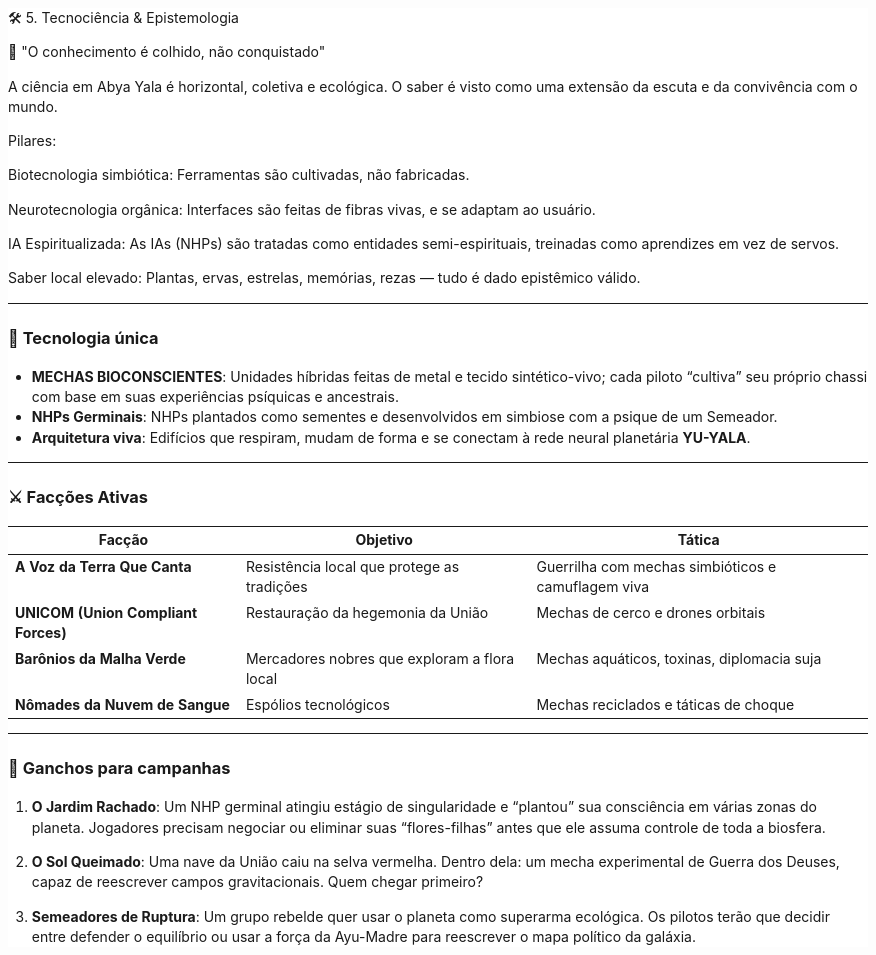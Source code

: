 🛠️ 5. Tecnociência & Epistemologia

🧠 "O conhecimento é colhido, não conquistado"

A ciência em Abya Yala é horizontal, coletiva e ecológica. O saber é visto como uma extensão da escuta e da convivência com o mundo.

Pilares:

Biotecnologia simbiótica: Ferramentas são cultivadas, não fabricadas.

Neurotecnologia orgânica: Interfaces são feitas de fibras vivas, e se adaptam ao usuário.

IA Espiritualizada: As IAs (NHPs) são tratadas como entidades semi-espirituais, treinadas como aprendizes em vez de servos.

Saber local elevado: Plantas, ervas, estrelas, memórias, rezas — tudo é dado epistêmico válido.

---

### 🤖 **Tecnologia única**

- **MECHAS BIOCONSCIENTES**: Unidades híbridas feitas de metal e tecido sintético-vivo; cada piloto “cultiva” seu próprio chassi com base em suas experiências psíquicas e ancestrais.
- **NHPs Germinais**: NHPs plantados como sementes e desenvolvidos em simbiose com a psique de um Semeador.
- **Arquitetura viva**: Edifícios que respiram, mudam de forma e se conectam à rede neural planetária **YU-YALA**.

---

### ⚔️ **Facções Ativas**

|Facção|Objetivo|Tática|
|---|---|---|
|**A Voz da Terra Que Canta**|Resistência local que protege as tradições|Guerrilha com mechas simbióticos e camuflagem viva|
|**UNICOM (Union Compliant Forces)**|Restauração da hegemonia da União|Mechas de cerco e drones orbitais|
|**Barônios da Malha Verde**|Mercadores nobres que exploram a flora local|Mechas aquáticos, toxinas, diplomacia suja|
|**Nômades da Nuvem de Sangue**|Espólios tecnológicos|Mechas reciclados e táticas de choque|

---

### 🎲 **Ganchos para campanhas**

1. **O Jardim Rachado**: Um NHP germinal atingiu estágio de singularidade e “plantou” sua consciência em várias zonas do planeta. Jogadores precisam negociar ou eliminar suas “flores-filhas” antes que ele assuma controle de toda a biosfera.
    
2. **O Sol Queimado**: Uma nave da União caiu na selva vermelha. Dentro dela: um mecha experimental de Guerra dos Deuses, capaz de reescrever campos gravitacionais. Quem chegar primeiro?
    
3. **Semeadores de Ruptura**: Um grupo rebelde quer usar o planeta como superarma ecológica. Os pilotos terão que decidir entre defender o equilíbrio ou usar a força da Ayu-Madre para reescrever o mapa político da galáxia.
    